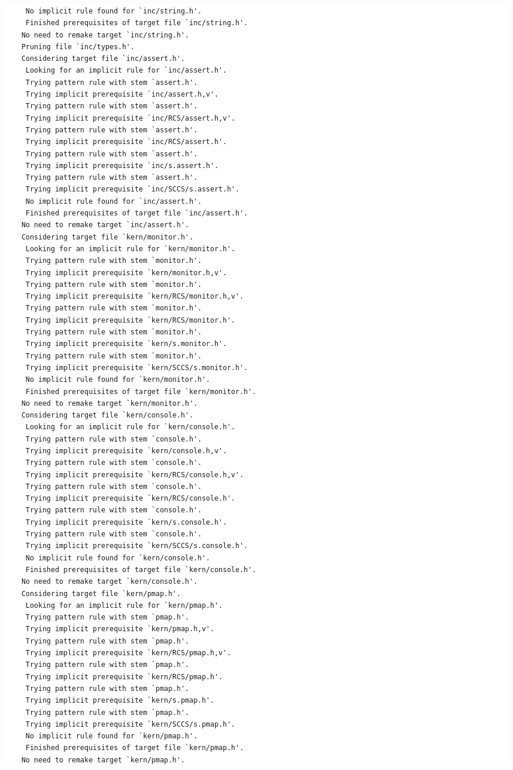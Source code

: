          No implicit rule found for `inc/string.h'.
         Finished prerequisites of target file `inc/string.h'.
        No need to remake target `inc/string.h'.
        Pruning file `inc/types.h'.
        Considering target file `inc/assert.h'.
         Looking for an implicit rule for `inc/assert.h'.
         Trying pattern rule with stem `assert.h'.
         Trying implicit prerequisite `inc/assert.h,v'.
         Trying pattern rule with stem `assert.h'.
         Trying implicit prerequisite `inc/RCS/assert.h,v'.
         Trying pattern rule with stem `assert.h'.
         Trying implicit prerequisite `inc/RCS/assert.h'.
         Trying pattern rule with stem `assert.h'.
         Trying implicit prerequisite `inc/s.assert.h'.
         Trying pattern rule with stem `assert.h'.
         Trying implicit prerequisite `inc/SCCS/s.assert.h'.
         No implicit rule found for `inc/assert.h'.
         Finished prerequisites of target file `inc/assert.h'.
        No need to remake target `inc/assert.h'.
        Considering target file `kern/monitor.h'.
         Looking for an implicit rule for `kern/monitor.h'.
         Trying pattern rule with stem `monitor.h'.
         Trying implicit prerequisite `kern/monitor.h,v'.
         Trying pattern rule with stem `monitor.h'.
         Trying implicit prerequisite `kern/RCS/monitor.h,v'.
         Trying pattern rule with stem `monitor.h'.
         Trying implicit prerequisite `kern/RCS/monitor.h'.
         Trying pattern rule with stem `monitor.h'.
         Trying implicit prerequisite `kern/s.monitor.h'.
         Trying pattern rule with stem `monitor.h'.
         Trying implicit prerequisite `kern/SCCS/s.monitor.h'.
         No implicit rule found for `kern/monitor.h'.
         Finished prerequisites of target file `kern/monitor.h'.
        No need to remake target `kern/monitor.h'.
        Considering target file `kern/console.h'.
         Looking for an implicit rule for `kern/console.h'.
         Trying pattern rule with stem `console.h'.
         Trying implicit prerequisite `kern/console.h,v'.
         Trying pattern rule with stem `console.h'.
         Trying implicit prerequisite `kern/RCS/console.h,v'.
         Trying pattern rule with stem `console.h'.
         Trying implicit prerequisite `kern/RCS/console.h'.
         Trying pattern rule with stem `console.h'.
         Trying implicit prerequisite `kern/s.console.h'.
         Trying pattern rule with stem `console.h'.
         Trying implicit prerequisite `kern/SCCS/s.console.h'.
         No implicit rule found for `kern/console.h'.
         Finished prerequisites of target file `kern/console.h'.
        No need to remake target `kern/console.h'.
        Considering target file `kern/pmap.h'.
         Looking for an implicit rule for `kern/pmap.h'.
         Trying pattern rule with stem `pmap.h'.
         Trying implicit prerequisite `kern/pmap.h,v'.
         Trying pattern rule with stem `pmap.h'.
         Trying implicit prerequisite `kern/RCS/pmap.h,v'.
         Trying pattern rule with stem `pmap.h'.
         Trying implicit prerequisite `kern/RCS/pmap.h'.
         Trying pattern rule with stem `pmap.h'.
         Trying implicit prerequisite `kern/s.pmap.h'.
         Trying pattern rule with stem `pmap.h'.
         Trying implicit prerequisite `kern/SCCS/s.pmap.h'.
         No implicit rule found for `kern/pmap.h'.
         Finished prerequisites of target file `kern/pmap.h'.
        No need to remake target `kern/pmap.h'.